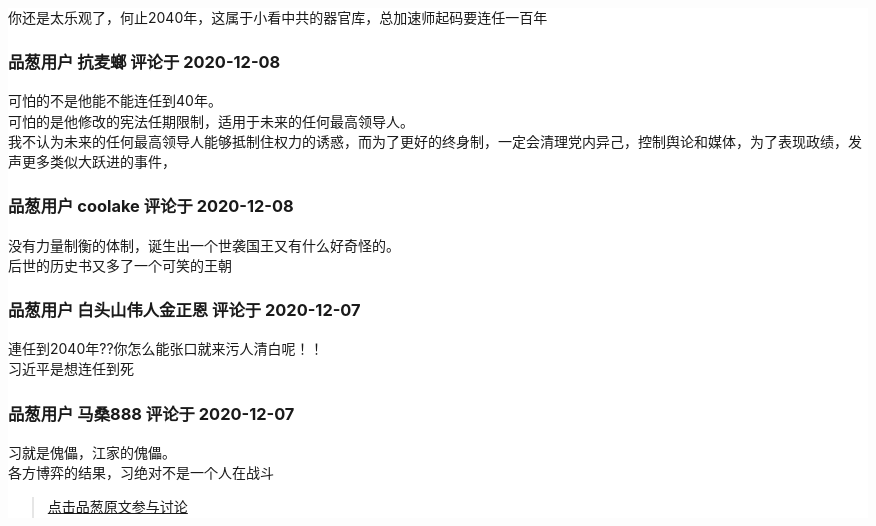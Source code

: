 你还是太乐观了，何止2040年，这属于小看中共的器官库，总加速师起码要连任一百年
        
                

### 品葱用户 **抗麦螂** 评论于 2020-12-08
        
可怕的不是他能不能连任到40年。  
可怕的是他修改的宪法任期限制，适用于未来的任何最高领导人。  
我不认为未来的任何最高领导人能够抵制住权力的诱惑，而为了更好的终身制，一定会清理党内异己，控制舆论和媒体，为了表现政绩，发声更多类似大跃进的事件，
        
                

### 品葱用户 **coolake** 评论于 2020-12-08
        
没有力量制衡的体制，诞生出一个世袭国王又有什么好奇怪的。  
后世的历史书又多了一个可笑的王朝
        
                

### 品葱用户 **白头山伟人金正恩** 评论于 2020-12-07
        
連任到2040年??你怎么能张口就来污人清白呢！！  
习近平是想连任到死
        
                

### 品葱用户 **马桑888** 评论于 2020-12-07
        
习就是傀儡，江家的傀儡。  
各方博弈的结果，习绝对不是一个人在战斗
        
                





> [点击品葱原文参与讨论](https://pincong.rocks/question/34280)

